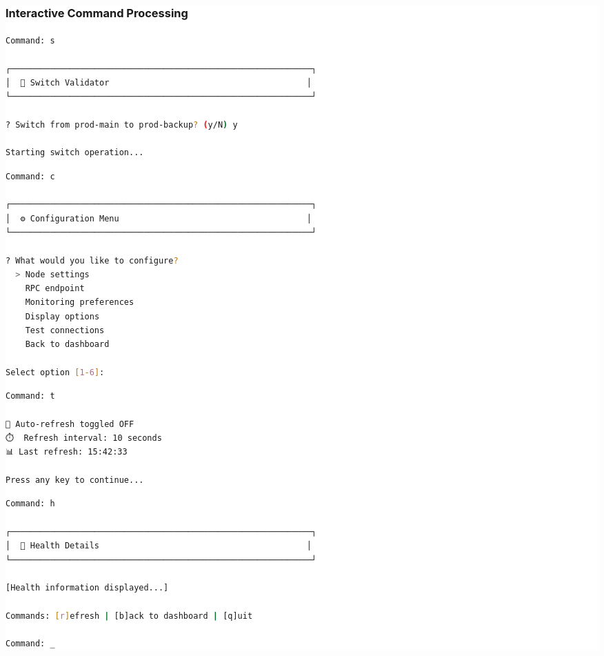 ### Interactive Command Processing

```bash
Command: s

┌─────────────────────────────────────────────────────────────┐
│  🔄 Switch Validator                                        │
└─────────────────────────────────────────────────────────────┘

? Switch from prod-main to prod-backup? (y/N) y

Starting switch operation...
```

```bash
Command: c

┌─────────────────────────────────────────────────────────────┐
│  ⚙️ Configuration Menu                                      │
└─────────────────────────────────────────────────────────────┘

? What would you like to configure?
  > Node settings
    RPC endpoint
    Monitoring preferences
    Display options
    Test connections
    Back to dashboard

Select option [1-6]:
```

```bash
Command: t

🔄 Auto-refresh toggled OFF
⏱️  Refresh interval: 10 seconds
📊 Last refresh: 15:42:33

Press any key to continue...
```

```bash
Command: h

┌─────────────────────────────────────────────────────────────┐
│  🏥 Health Details                                          │
└─────────────────────────────────────────────────────────────┘

[Health information displayed...]

Commands: [r]efresh | [b]ack to dashboard | [q]uit

Command: _
```
